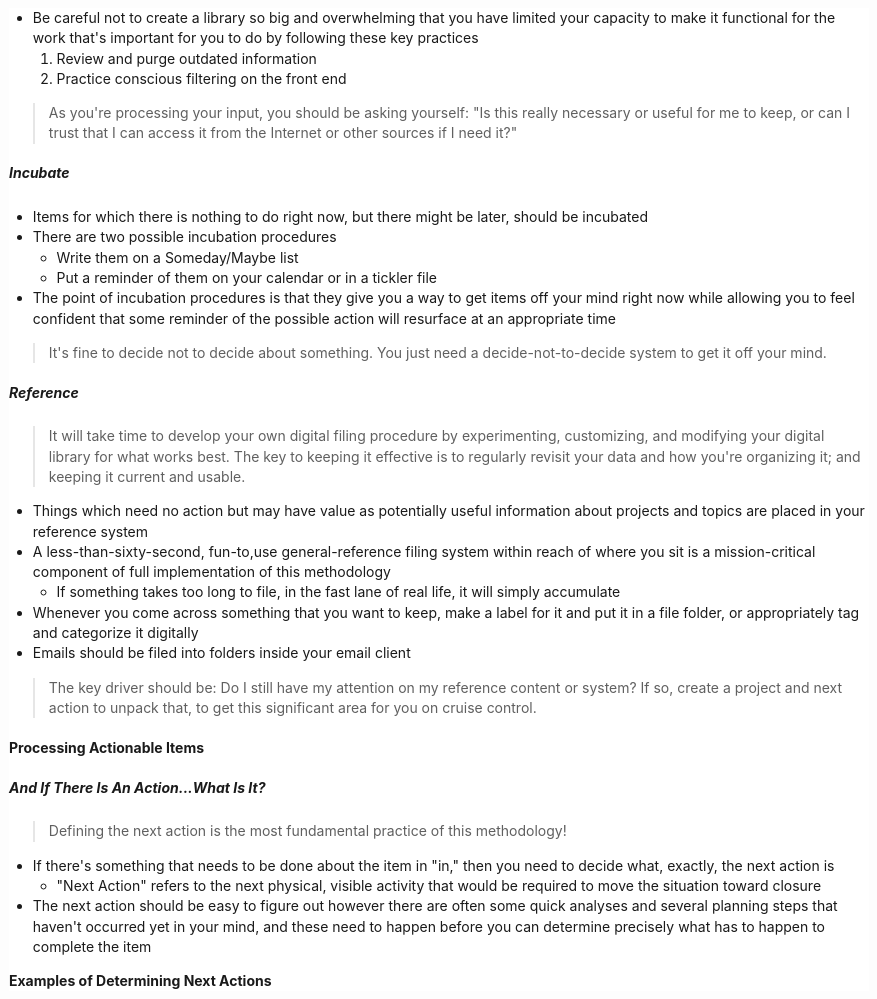 - Be careful not to create a library so big and overwhelming that you have limited your capacity to make it functional for the work that's important for you to do by following these key practices
    1. Review and purge outdated information
    2. Practice conscious filtering on the front end

> As you're processing your input, you should be asking yourself: "Is this really necessary or useful for me to keep, or can I trust that I can access it from the Internet or other sources if I need it?"

##### Incubate

- Items for which there is nothing to do right now, but there might be later, should be incubated
- There are two possible incubation procedures
    - Write them on a Someday/Maybe list
    - Put a reminder of them on your calendar or in a tickler file
- The point of incubation procedures is that they give you a way to get items off your mind right now while allowing you to feel confident that some reminder of the possible action will resurface at an appropriate time

> It's fine to decide not to decide about something. You just need a decide-not-to-decide system to get it off your mind.

##### Reference

> It will take time to develop your own digital filing procedure by experimenting, customizing, and modifying your digital library for what works best. The key to keeping it effective is to regularly revisit your data and how you're organizing it; and keeping it current and usable.

- Things which need no action but may have value as potentially useful information about projects and topics are placed in your reference system
- A less-than-sixty-second, fun-to,use general-reference filing system within reach of where you sit is a mission-critical component of full implementation of this methodology
    - If something takes too long to file, in the fast lane of real life, it will simply accumulate
- Whenever you come across something that you want to keep, make a label for it and put it in a file folder, or appropriately tag and categorize it digitally
- Emails should be filed into folders inside your email client

> The key driver should be: Do I still have my attention on my reference content or system? If so, create a project and next action to unpack that, to get this significant area for you on cruise control.

#### Processing Actionable Items

##### And If There Is An Action...What Is It?

> Defining the next action is the most fundamental practice of this methodology!

- If there's something that needs to be done about the item in "in," then you need to decide what, exactly, the next action is
    - "Next Action" refers to the next physical, visible activity that would be required to move the situation toward closure
- The next action should be easy to figure out however there are often some quick analyses and several planning steps that haven't occurred yet in your mind, and these need to happen before you can determine precisely what has to happen to complete the item

**Examples of Determining Next Actions**
